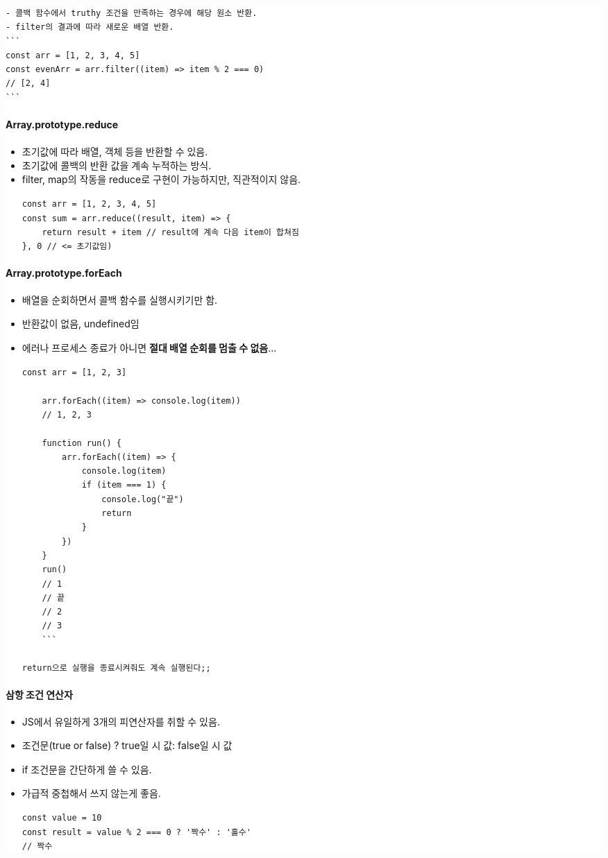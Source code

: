     - 콜백 함수에서 truthy 조건을 만족하는 경우에 해당 원소 반환.
    - filter의 결과에 따라 새로운 배열 반환.
    ```
    const arr = [1, 2, 3, 4, 5]
    const evenArr = arr.filter((item) => item % 2 === 0)
    // [2, 4]
    ```

#### Array.prototype.reduce

- 초기값에 따라 배열, 객체 등을 반환할 수 있음.
- 초기값에 콜백의 반환 값을 계속 누적하는 방식.
- filter, map의 작동을 reduce로 구현이 가능하지만, 직관적이지 않음.
  ```
  const arr = [1, 2, 3, 4, 5]
  const sum = arr.reduce((result, item) => {
      return result + item // result에 계속 다음 item이 합쳐짐
  }, 0 // <= 초기값임)
  ```

#### Array.prototype.forEach

- 배열을 순회하면서 콜백 함수를 실행시키기만 함.
- 반환값이 없음, undefined임
- 에러나 프로세스 종료가 아니면 **절대 배열 순회를 멈출 수 없음**...

  ````
  const arr = [1, 2, 3]

      arr.forEach((item) => console.log(item))
      // 1, 2, 3

      function run() {
          arr.forEach((item) => {
              console.log(item)
              if (item === 1) {
                  console.log("끝")
                  return
              }
          })
      }
      run()
      // 1
      // 끝
      // 2
      // 3
      ```

  return으로 실행을 종료시켜줘도 계속 실행된다;;
  ````

#### 삼항 조건 연산자

- JS에서 유일하게 3개의 피연산자를 취할 수 있음.
- 조건문(true or false) ? true일 시 값: false일 시 값
- if 조건문을 간단하게 쓸 수 있음.
- 가급적 중첩해서 쓰지 않는게 좋음.
  ```
  const value = 10
  const result = value % 2 === 0 ? '짝수' : '홀수'
  // 짝수
  ```


  [key: string]: string